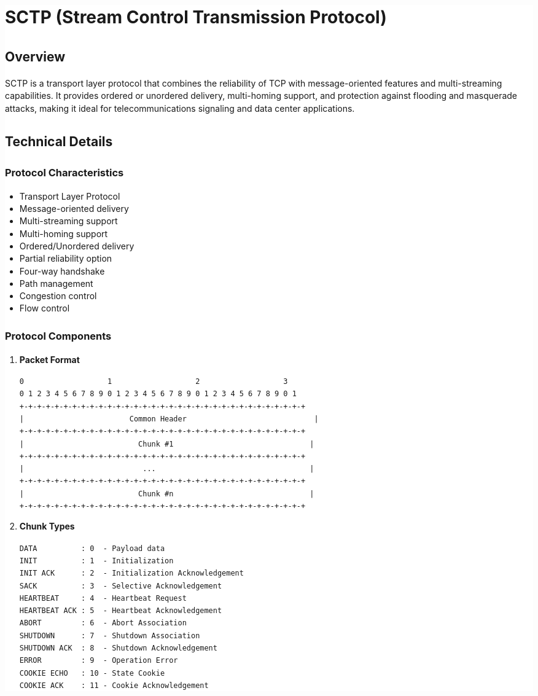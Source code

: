 # SCTP (Stream Control Transmission Protocol)

## Overview
SCTP is a transport layer protocol that combines the reliability of TCP with message-oriented features and multi-streaming capabilities. It provides ordered or unordered delivery, multi-homing support, and protection against flooding and masquerade attacks, making it ideal for telecommunications signaling and data center applications.

## Technical Details

### Protocol Characteristics
- Transport Layer Protocol
- Message-oriented delivery
- Multi-streaming support
- Multi-homing support
- Ordered/Unordered delivery
- Partial reliability option
- Four-way handshake
- Path management
- Congestion control
- Flow control

### Protocol Components

1. **Packet Format**
   ```
   0                   1                   2                   3
   0 1 2 3 4 5 6 7 8 9 0 1 2 3 4 5 6 7 8 9 0 1 2 3 4 5 6 7 8 9 0 1
   +-+-+-+-+-+-+-+-+-+-+-+-+-+-+-+-+-+-+-+-+-+-+-+-+-+-+-+-+-+-+-+-+
   |                        Common Header                             |
   +-+-+-+-+-+-+-+-+-+-+-+-+-+-+-+-+-+-+-+-+-+-+-+-+-+-+-+-+-+-+-+-+
   |                          Chunk #1                               |
   +-+-+-+-+-+-+-+-+-+-+-+-+-+-+-+-+-+-+-+-+-+-+-+-+-+-+-+-+-+-+-+-+
   |                           ...                                   |
   +-+-+-+-+-+-+-+-+-+-+-+-+-+-+-+-+-+-+-+-+-+-+-+-+-+-+-+-+-+-+-+-+
   |                          Chunk #n                               |
   +-+-+-+-+-+-+-+-+-+-+-+-+-+-+-+-+-+-+-+-+-+-+-+-+-+-+-+-+-+-+-+-+
   ```

2. **Chunk Types**
   ```
   DATA          : 0  - Payload data
   INIT          : 1  - Initialization
   INIT ACK      : 2  - Initialization Acknowledgement
   SACK          : 3  - Selective Acknowledgement
   HEARTBEAT     : 4  - Heartbeat Request
   HEARTBEAT ACK : 5  - Heartbeat Acknowledgement
   ABORT         : 6  - Abort Association
   SHUTDOWN      : 7  - Shutdown Association
   SHUTDOWN ACK  : 8  - Shutdown Acknowledgement
   ERROR         : 9  - Operation Error
   COOKIE ECHO   : 10 - State Cookie
   COOKIE ACK    : 11 - Cookie Acknowledgement
   ```
